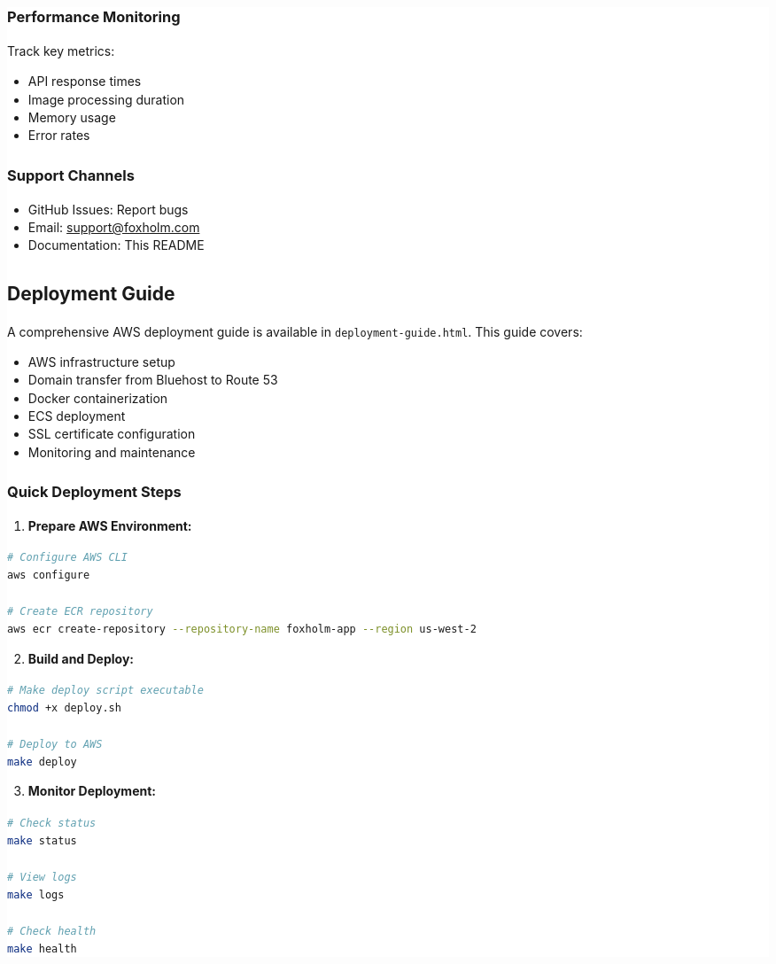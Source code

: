 ### Performance Monitoring

Track key metrics:
- API response times
- Image processing duration
- Memory usage
- Error rates

### Support Channels

- GitHub Issues: Report bugs
- Email: support@foxholm.com
- Documentation: This README

## Deployment Guide

A comprehensive AWS deployment guide is available in `deployment-guide.html`. This guide covers:

- AWS infrastructure setup
- Domain transfer from Bluehost to Route 53
- Docker containerization
- ECS deployment
- SSL certificate configuration
- Monitoring and maintenance

### Quick Deployment Steps

1. **Prepare AWS Environment:**
```bash
# Configure AWS CLI
aws configure

# Create ECR repository
aws ecr create-repository --repository-name foxholm-app --region us-west-2
```

2. **Build and Deploy:**
```bash
# Make deploy script executable
chmod +x deploy.sh

# Deploy to AWS
make deploy
```

3. **Monitor Deployment:**
```bash
# Check status
make status

# View logs
make logs

# Check health
make health
```
